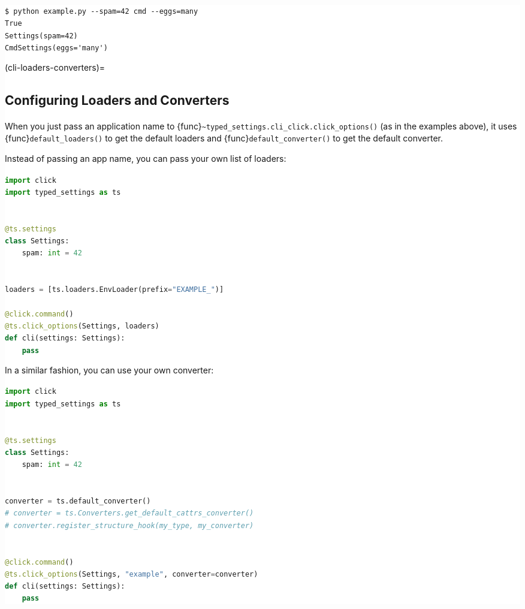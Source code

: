 ```{code-block} console
$ python example.py --spam=42 cmd --eggs=many
True
Settings(spam=42)
CmdSettings(eggs='many')
```

(cli-loaders-converters)=
## Configuring Loaders and Converters

When you just pass an application name to {func}`~typed_settings.cli_click.click_options()` (as in the examples above),
it uses {func}`default_loaders()` to get the default loaders and {func}`default_converter()` to get the default converter.

Instead of passing an app name, you can pass your own list of loaders:

```python
import click
import typed_settings as ts


@ts.settings
class Settings:
    spam: int = 42


loaders = [ts.loaders.EnvLoader(prefix="EXAMPLE_")]

@click.command()
@ts.click_options(Settings, loaders)
def cli(settings: Settings):
    pass
```

In a similar fashion, you can use your own converter:

```python
import click
import typed_settings as ts


@ts.settings
class Settings:
    spam: int = 42


converter = ts.default_converter()
# converter = ts.Converters.get_default_cattrs_converter()
# converter.register_structure_hook(my_type, my_converter)


@click.command()
@ts.click_options(Settings, "example", converter=converter)
def cli(settings: Settings):
    pass
```


[attrs_derived_attributes]: https://www.attrs.org/en/stable/init.html#derived-attributes
[click]: https://click.palletsprojects.com
[option groups]: https://click-option-group.readthedocs.io